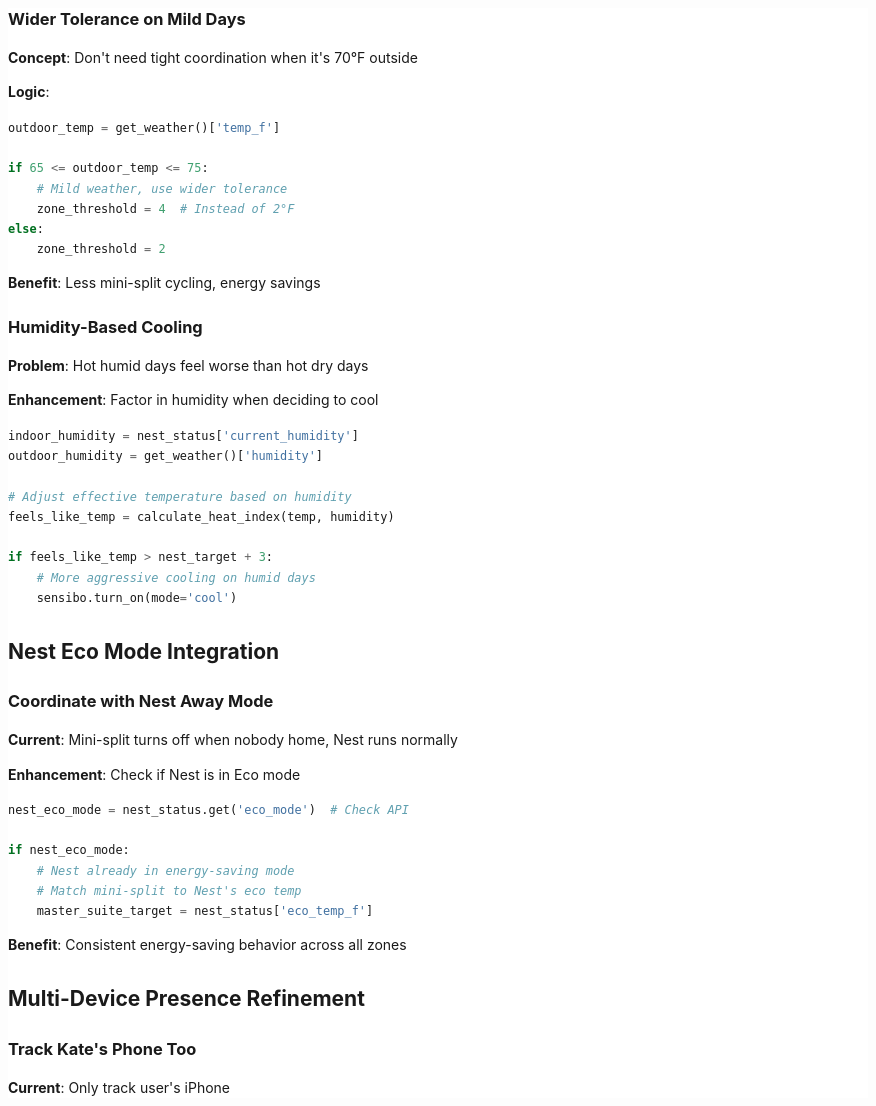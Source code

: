 ### Wider Tolerance on Mild Days
**Concept**: Don't need tight coordination when it's 70°F outside

**Logic**:
```python
outdoor_temp = get_weather()['temp_f']

if 65 <= outdoor_temp <= 75:
    # Mild weather, use wider tolerance
    zone_threshold = 4  # Instead of 2°F
else:
    zone_threshold = 2
```

**Benefit**: Less mini-split cycling, energy savings

### Humidity-Based Cooling
**Problem**: Hot humid days feel worse than hot dry days

**Enhancement**: Factor in humidity when deciding to cool
```python
indoor_humidity = nest_status['current_humidity']
outdoor_humidity = get_weather()['humidity']

# Adjust effective temperature based on humidity
feels_like_temp = calculate_heat_index(temp, humidity)

if feels_like_temp > nest_target + 3:
    # More aggressive cooling on humid days
    sensibo.turn_on(mode='cool')
```

## Nest Eco Mode Integration

### Coordinate with Nest Away Mode
**Current**: Mini-split turns off when nobody home, Nest runs normally

**Enhancement**: Check if Nest is in Eco mode
```python
nest_eco_mode = nest_status.get('eco_mode')  # Check API

if nest_eco_mode:
    # Nest already in energy-saving mode
    # Match mini-split to Nest's eco temp
    master_suite_target = nest_status['eco_temp_f']
```

**Benefit**: Consistent energy-saving behavior across all zones

## Multi-Device Presence Refinement

### Track Kate's Phone Too
**Current**: Only track user's iPhone
